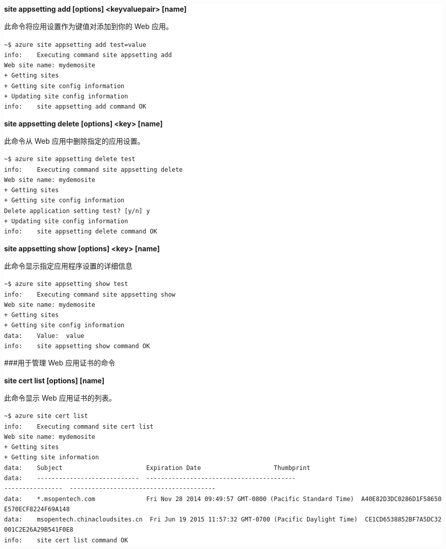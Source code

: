 **site appsetting add [options] &lt;keyvaluepair> [name]**

此命令将应用设置作为键值对添加到你的 Web 应用。

```
~$ azure site appsetting add test=value
info:    Executing command site appsetting add
Web site name: mydemosite
+ Getting sites
+ Getting site config information
+ Updating site config information
info:    site appsetting add command OK
```

**site appsetting delete [options] &lt;key> [name]**

此命令从 Web 应用中删除指定的应用设置。

```
~$ azure site appsetting delete test
info:    Executing command site appsetting delete
Web site name: mydemosite
+ Getting sites
+ Getting site config information
Delete application setting test? [y/n] y
+ Updating site config information
info:    site appsetting delete command OK
```

**site appsetting show [options] &lt;key> [name]**

此命令显示指定应用程序设置的详细信息

```
~$ azure site appsetting show test
info:    Executing command site appsetting show
Web site name: mydemosite
+ Getting sites
+ Getting site config information
data:    Value:  value
info:    site appsetting show command OK
```

###用于管理 Web 应用证书的命令

**site cert list [options] [name]**

此命令显示 Web 应用证书的列表。

```
~$ azure site cert list
info:    Executing command site cert list
Web site name: mydemosite
+ Getting sites
+ Getting site information
data:    Subject                       Expiration Date	                  Thumbprint
data:    ----------------------------  -----------------------------------------
----------------  ----------------------------------------
data:    *.msopentech.com              Fri Nov 28 2014 09:49:57 GMT-0800 (Pacific Standard Time)  A40E82D3DC0286D1F58650E570ECF8224F69A148
data:    msopentech.chinacloudsites.cn  Fri Jun 19 2015 11:57:32 GMT-0700 (Pacific Daylight Time)  CE1CD6538852BF7A5DC32001C2E26A29B541F0E8
info:    site cert list command OK
```
